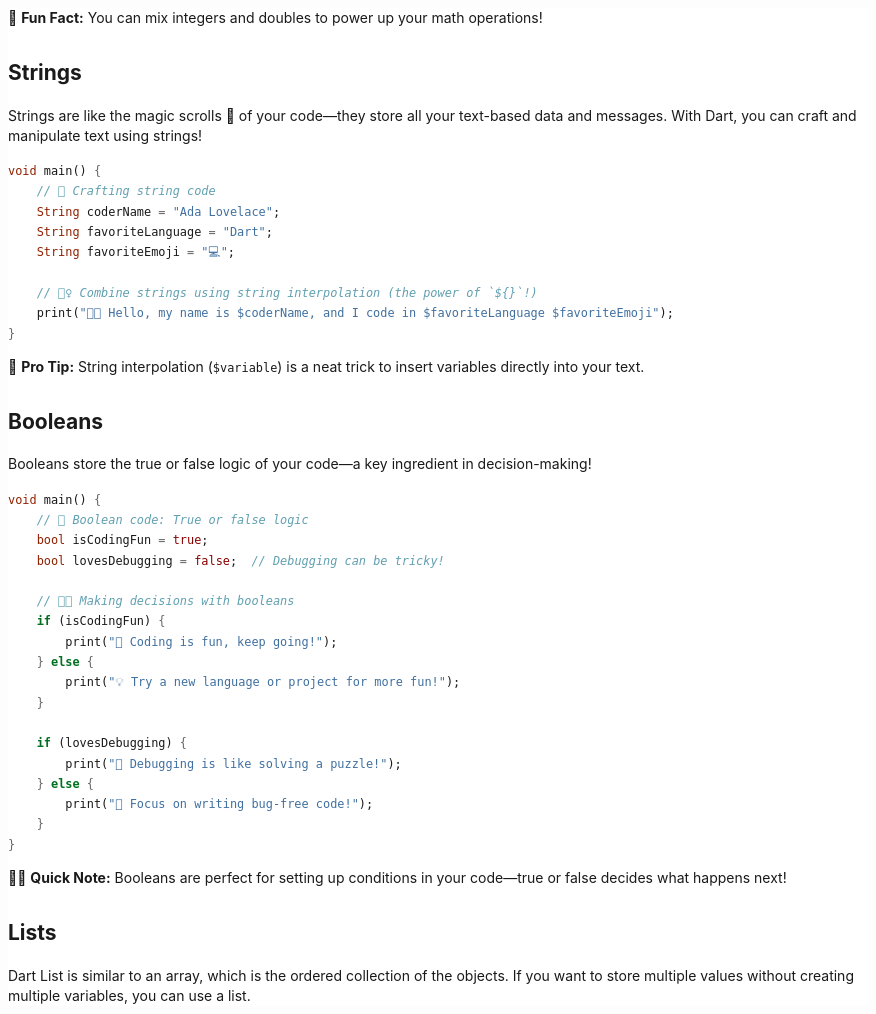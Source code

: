 🎉 **Fun Fact:** You can mix integers and doubles to power up your math operations!

## Strings

Strings are like the magic scrolls 📜 of your code—they store all your text-based data and messages. With Dart, you can craft and manipulate text using strings!

```dart
void main() {
    // 🔮 Crafting string code
    String coderName = "Ada Lovelace";
    String favoriteLanguage = "Dart";
    String favoriteEmoji = "💻";

    // 🧙‍♀️ Combine strings using string interpolation (the power of `${}`!)
    print("👩‍💻 Hello, my name is $coderName, and I code in $favoriteLanguage $favoriteEmoji");
}
```

💬 **Pro Tip:** String interpolation (`$variable`) is a neat trick to insert variables directly into your text. 

## Booleans

Booleans store the true or false logic of your code—a key ingredient in decision-making!

```dart
void main() {
    // 🌟 Boolean code: True or false logic
    bool isCodingFun = true;
    bool lovesDebugging = false;  // Debugging can be tricky!

    // 🧑‍💻 Making decisions with booleans
    if (isCodingFun) {
        print("🎉 Coding is fun, keep going!");
    } else {
        print("💡 Try a new language or project for more fun!");
    }

    if (lovesDebugging) {
        print("🐛 Debugging is like solving a puzzle!");
    } else {
        print("🚀 Focus on writing bug-free code!");
    }
}
```

🧑‍🏫 **Quick Note:** Booleans are perfect for setting up conditions in your code—true or false decides what happens next!

## Lists

Dart List is similar to an array, which is the ordered collection of the objects. If you want to store multiple values without creating multiple variables, you can use a list.
